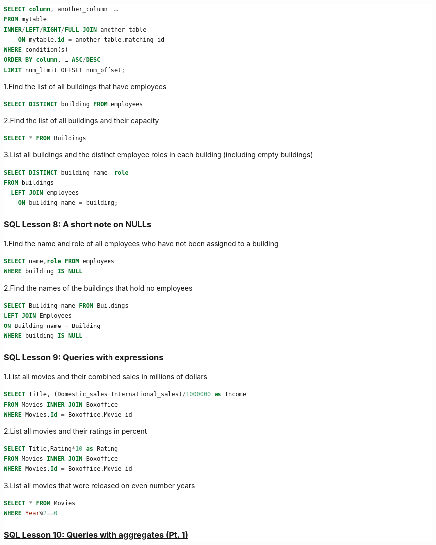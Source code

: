 ```sql
SELECT column, another_column, …
FROM mytable
INNER/LEFT/RIGHT/FULL JOIN another_table 
    ON mytable.id = another_table.matching_id
WHERE condition(s)
ORDER BY column, … ASC/DESC
LIMIT num_limit OFFSET num_offset;
```
1.Find the list of all buildings that have employees
```sql
SELECT DISTINCT building FROM employees
```
2.Find the list of all buildings and their capacity
```sql
SELECT * FROM Buildings
```
3.List all buildings and the distinct employee roles in each building (including empty buildings)
```sql
SELECT DISTINCT building_name, role 
FROM buildings 
  LEFT JOIN employees
    ON building_name = building;
```
###	[SQL Lesson 8: A short note on NULLs](http://sqlbolt.com/lesson/select_queries_with_nulls)

1.Find the name and role of all employees who have not been assigned to a building
```sql
SELECT name,role FROM employees
WHERE building IS NULL
```
2.Find the names of the buildings that hold no employees
```sql
SELECT Building_name FROM Buildings
LEFT JOIN Employees
ON Building_name = Building
WHERE building IS NULL
```
###	[SQL Lesson 9: Queries with expressions](http://sqlbolt.com/lesson/select_queries_with_expressions)

1.List all movies and their combined sales in millions of dollars
```sql
SELECT Title, (Domestic_sales+International_sales)/1000000 as Income
FROM Movies INNER JOIN Boxoffice
WHERE Movies.Id = Boxoffice.Movie_id
```
2.List all movies and their ratings in percent
```sql
SELECT Title,Rating*10 as Rating
FROM Movies INNER JOIN Boxoffice
WHERE Movies.Id = Boxoffice.Movie_id
```
3.List all movies that were released on even number years
```sql
SELECT * FROM Movies
WHERE Year%2==0
```
###	[SQL Lesson 10: Queries with aggregates (Pt. 1)](http://sqlbolt.com/lesson/select_queries_with_aggregates)
    